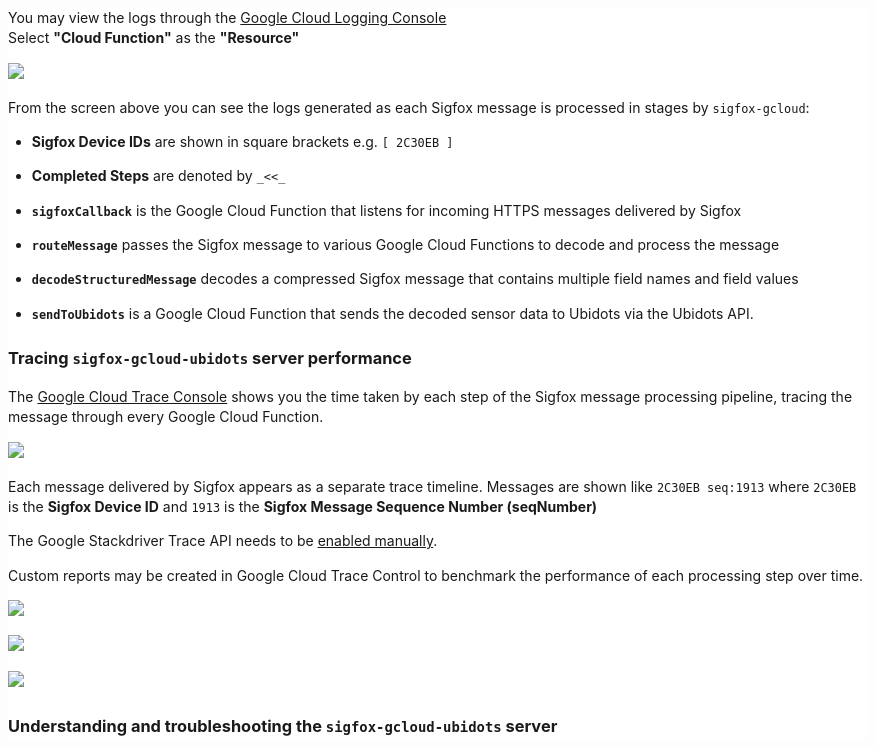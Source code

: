 You may view the logs through the
[Google Cloud Logging Console](https://console.cloud.google.com/logs/viewer?resource=cloud_function&minLogLevel=0&expandAll=false)  
Select **"Cloud Function"** as the **"Resource"**
        
[<kbd><img src="https://storage.googleapis.com/unabiz-media/sigfox-gcloud/gcloud-log2.jpg" width="1024"></kbd>](https://storage.googleapis.com/unabiz-media/sigfox-gcloud/gcloud-log2.png)
    
From the screen above you can see the logs generated as each Sigfox message is processed in stages by `sigfox-gcloud`:

-   **Sigfox Device IDs** are shown in square brackets e.g. `[ 2C30EB ]`

-   **Completed Steps** are denoted by `_<<_`

-   **`sigfoxCallback`** is the Google Cloud Function that listens for incoming HTTPS messages delivered by Sigfox

-   **`routeMessage`** passes the Sigfox message to various Google Cloud Functions to decode and process the message

-   **`decodeStructuredMessage`** decodes a compressed Sigfox message that contains multiple field names and field values

-   **`sendToUbidots`** is a Google Cloud Function that sends the decoded sensor data to Ubidots via the Ubidots API.

### Tracing `sigfox-gcloud-ubidots` server performance

The
[Google Cloud Trace Console](https://console.cloud.google.com/traces/traces)
shows you the time taken by each step of the Sigfox message processing pipeline, tracing the message through every Google Cloud Function.

[<kbd><img src="https://storage.googleapis.com/unabiz-media/sigfox-gcloud/gcloud-trace.jpg" width="1024"></kbd>](https://storage.googleapis.com/unabiz-media/sigfox-gcloud/gcloud-trace.png)

Each message delivered by Sigfox appears as a separate trace timeline.  Messages are shown like `2C30EB seq:1913`
where `2C30EB` is the **Sigfox Device ID** and `1913` is the **Sigfox Message Sequence Number (seqNumber)**

The Google Stackdriver Trace API needs to be [enabled manually](https://console.cloud.google.com/apis/library/cloudtrace.googleapis.com/?q=trace&project=iteunabiz&organizationId=300017972478).

Custom reports may be created in Google Cloud Trace Control to benchmark the performance of each processing step over time.

[<kbd><img src="https://storage.googleapis.com/unabiz-media/sigfox-gcloud/gcloud-report-detail.jpg" width="1024"></kbd>](https://storage.googleapis.com/unabiz-media/sigfox-gcloud/gcloud-report-detail.png)

[<kbd><img src="https://storage.googleapis.com/unabiz-media/sigfox-gcloud/gcloud-trace-overview.jpg" width="800"></kbd>](https://storage.googleapis.com/unabiz-media/sigfox-gcloud/gcloud-trace-overview.png)

[<kbd><img src="https://storage.googleapis.com/unabiz-media/sigfox-gcloud/gcloud-trace-report.jpg" width="400"></kbd>](https://storage.googleapis.com/unabiz-media/sigfox-gcloud/gcloud-trace-report.png)

### Understanding and troubleshooting the `sigfox-gcloud-ubidots` server
